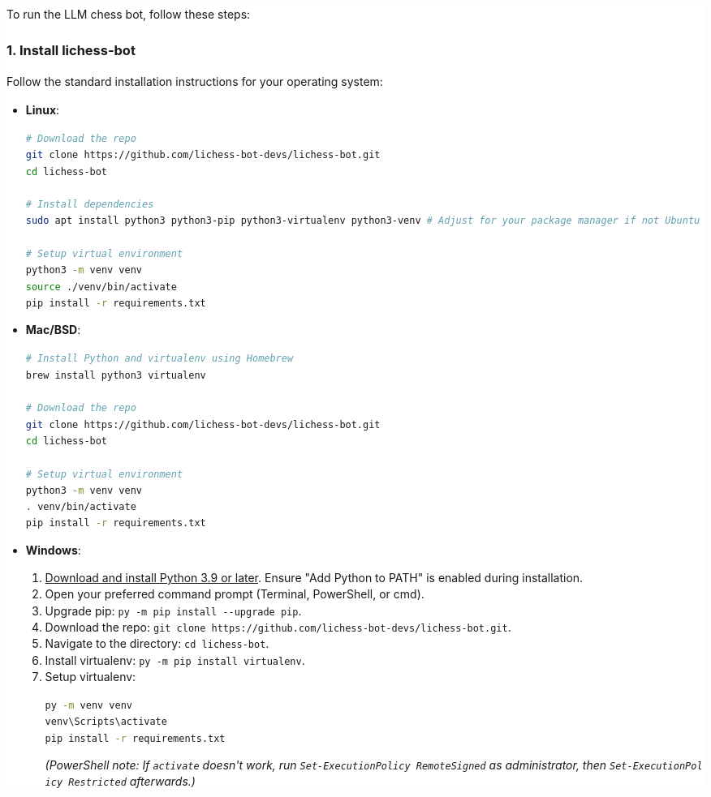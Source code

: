 To run the LLM chess bot, follow these steps:

### 1. Install lichess-bot

Follow the standard installation instructions for your operating system:

*   **Linux**:
    ```bash
    # Download the repo
    git clone https://github.com/lichess-bot-devs/lichess-bot.git
    cd lichess-bot

    # Install dependencies
    sudo apt install python3 python3-pip python3-virtualenv python3-venv # Adjust for your package manager if not Ubuntu

    # Setup virtual environment
    python3 -m venv venv
    source ./venv/bin/activate
    pip install -r requirements.txt
    ```

*   **Mac/BSD**:
    ```bash
    # Install Python and virtualenv using Homebrew
    brew install python3 virtualenv

    # Download the repo
    git clone https://github.com/lichess-bot-devs/lichess-bot.git
    cd lichess-bot

    # Setup virtual environment
    python3 -m venv venv
    . venv/bin/activate
    pip install -r requirements.txt
    ```

*   **Windows**:
    1.  [Download and install Python 3.9 or later](https://www.python.org/downloads/). Ensure "Add Python to PATH" is enabled during installation.
    2.  Open your preferred command prompt (Terminal, PowerShell, or cmd).
    3.  Upgrade pip: `py -m pip install --upgrade pip`.
    4.  Download the repo: `git clone https://github.com/lichess-bot-devs/lichess-bot.git`.
    5.  Navigate to the directory: `cd lichess-bot`.
    6.  Install virtualenv: `py -m pip install virtualenv`.
    7.  Setup virtualenv:
        ```cmd
        py -m venv venv
        venv\Scripts\activate
        pip install -r requirements.txt
        ```
        *(PowerShell note: If `activate` doesn't work, run `Set-ExecutionPolicy RemoteSigned` as administrator, then `Set-ExecutionPolicy Restricted` afterwards.)*
